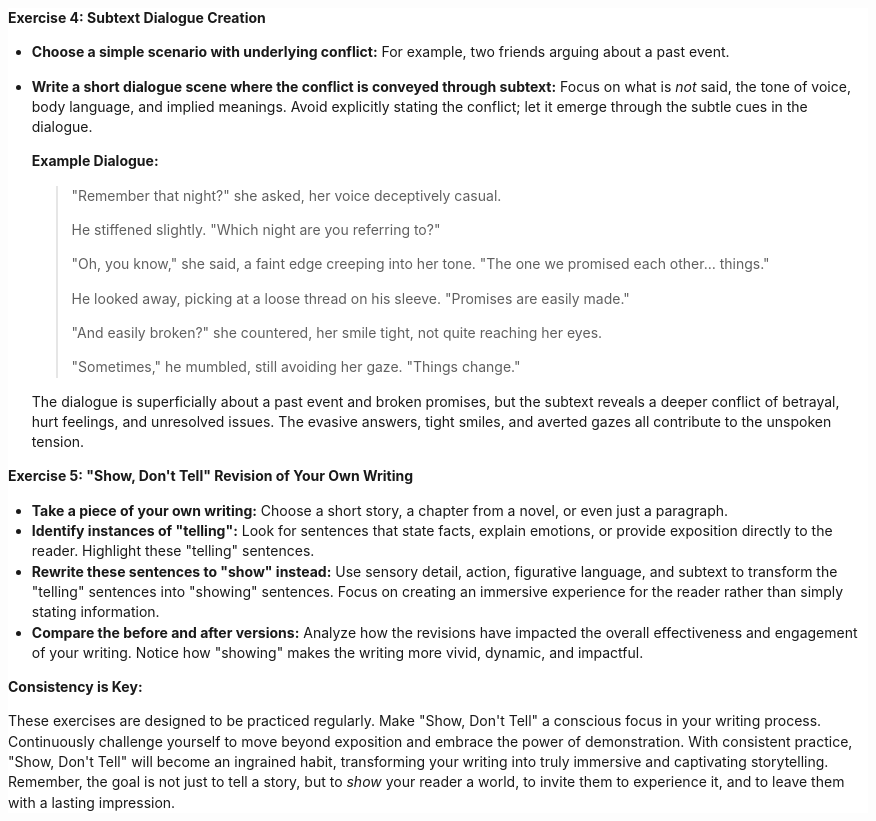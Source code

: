**Exercise 4:  Subtext Dialogue Creation**

*   **Choose a simple scenario with underlying conflict:** For example, two friends arguing about a past event.
*   **Write a short dialogue scene where the conflict is conveyed through subtext:**  Focus on what is *not* said, the tone of voice, body language, and implied meanings.  Avoid explicitly stating the conflict; let it emerge through the subtle cues in the dialogue.

    **Example Dialogue:**

    > "Remember that night?" she asked, her voice deceptively casual.
    >
    > He stiffened slightly. "Which night are you referring to?"
    >
    > "Oh, you know," she said, a faint edge creeping into her tone. "The one we promised each other… things."
    >
    > He looked away, picking at a loose thread on his sleeve. "Promises are easily made."
    >
    > "And easily broken?" she countered, her smile tight, not quite reaching her eyes.
    >
    > "Sometimes," he mumbled, still avoiding her gaze. "Things change."

    The dialogue is superficially about a past event and broken promises, but the subtext reveals a deeper conflict of betrayal, hurt feelings, and unresolved issues.  The evasive answers, tight smiles, and averted gazes all contribute to the unspoken tension.

**Exercise 5:  "Show, Don't Tell" Revision of Your Own Writing**

*   **Take a piece of your own writing:**  Choose a short story, a chapter from a novel, or even just a paragraph.
*   **Identify instances of "telling":**  Look for sentences that state facts, explain emotions, or provide exposition directly to the reader.  Highlight these "telling" sentences.
*   **Rewrite these sentences to "show" instead:**  Use sensory detail, action, figurative language, and subtext to transform the "telling" sentences into "showing" sentences.  Focus on creating an immersive experience for the reader rather than simply stating information.
*   **Compare the before and after versions:**  Analyze how the revisions have impacted the overall effectiveness and engagement of your writing.  Notice how "showing" makes the writing more vivid, dynamic, and impactful.

**Consistency is Key:**

These exercises are designed to be practiced regularly.  Make "Show, Don't Tell" a conscious focus in your writing process.  Continuously challenge yourself to move beyond exposition and embrace the power of demonstration.  With consistent practice, "Show, Don't Tell" will become an ingrained habit, transforming your writing into truly immersive and captivating storytelling.  Remember, the goal is not just to tell a story, but to *show* your reader a world, to invite them to experience it, and to leave them with a lasting impression.